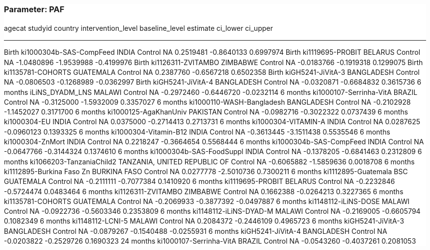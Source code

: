 

### Parameter: PAF


agecat      studyid                     country                        intervention_level   baseline_level      estimate     ci_lower     ci_upper
----------  --------------------------  -----------------------------  -------------------  ---------------  -----------  -----------  -----------
Birth       ki1000304b-SAS-CompFeed     INDIA                          Control              NA                 0.2519481   -0.8640133    0.6997974
Birth       ki1119695-PROBIT            BELARUS                        Control              NA                -1.0480896   -1.9539988   -0.4199976
Birth       ki1126311-ZVITAMBO          ZIMBABWE                       Control              NA                -0.0183766   -0.1919318    0.1299075
Birth       ki1135781-COHORTS           GUATEMALA                      Control              NA                 0.2387760   -0.6567218    0.6502358
Birth       kiGH5241-JiVitA-3           BANGLADESH                     Control              NA                -0.0806503   -0.1268989   -0.0362997
Birth       kiGH5241-JiVitA-4           BANGLADESH                     Control              NA                -0.0320871   -0.6684832    0.3615736
6 months    iLiNS_DYADM_LNS             MALAWI                         Control              NA                -0.2972460   -0.6446720   -0.0232114
6 months    ki1000107-Serrinha-VitA     BRAZIL                         Control              NA                -0.3125000   -1.5932009    0.3357027
6 months    ki1000110-WASH-Bangladesh   BANGLADESH                     Control              NA                -0.2102928   -1.1452027    0.3171700
6 months    ki1000125-AgaKhanUniv       PAKISTAN                       Control              NA                -0.0982716   -0.3022322    0.0737439
6 months    ki1000304-EU                INDIA                          Control              NA                 0.0375000   -0.2714413    0.2713731
6 months    ki1000304-VITAMIN-A         INDIA                          Control              NA                 0.0287625   -0.0960123    0.1393325
6 months    ki1000304-Vitamin-B12       INDIA                          Control              NA                -0.3613445   -3.1511438    0.5535546
6 months    ki1000304-ZnMort            INDIA                          Control              NA                 0.2218247   -0.3664654    0.5568444
6 months    ki1000304b-SAS-CompFeed     INDIA                          Control              NA                -0.0647766   -0.3144324    0.1374610
6 months    ki1000304b-SAS-FoodSuppl    INDIA                          Control              NA                -0.1378205   -0.6841463    0.2312809
6 months    ki1066203-TanzaniaChild2    TANZANIA, UNITED REPUBLIC OF   Control              NA                -0.6065882   -1.5859636    0.0018708
6 months    ki1112895-Burkina Faso Zn   BURKINA FASO                   Control              NA                 0.0277778   -2.5010736    0.7300211
6 months    ki1112895-Guatemala BSC     GUATEMALA                      Control              NA                -0.2111111   -0.7077384    0.1410920
6 months    ki1119695-PROBIT            BELARUS                        Control              NA                -0.2232846   -0.5724474    0.0483464
6 months    ki1126311-ZVITAMBO          ZIMBABWE                       Control              NA                 0.1662388   -0.0264213    0.3227365
6 months    ki1135781-COHORTS           GUATEMALA                      Control              NA                -0.2069933   -0.3877392   -0.0497887
6 months    ki1148112-iLiNS-DOSE        MALAWI                         Control              NA                -0.0922736   -0.5603346    0.2353809
6 months    ki1148112-iLiNS-DYAD-M      MALAWI                         Control              NA                -0.2169005   -0.6605794    0.1082349
6 months    ki1148112-LCNI-5            MALAWI                         Control              NA                 0.2084372   -0.2446109    0.4965723
6 months    kiGH5241-JiVitA-3           BANGLADESH                     Control              NA                -0.0879267   -0.1540488   -0.0255931
6 months    kiGH5241-JiVitA-4           BANGLADESH                     Control              NA                -0.0203822   -0.2529726    0.1690323
24 months   ki1000107-Serrinha-VitA     BRAZIL                         Control              NA                -0.0543260   -0.4037261    0.2081053